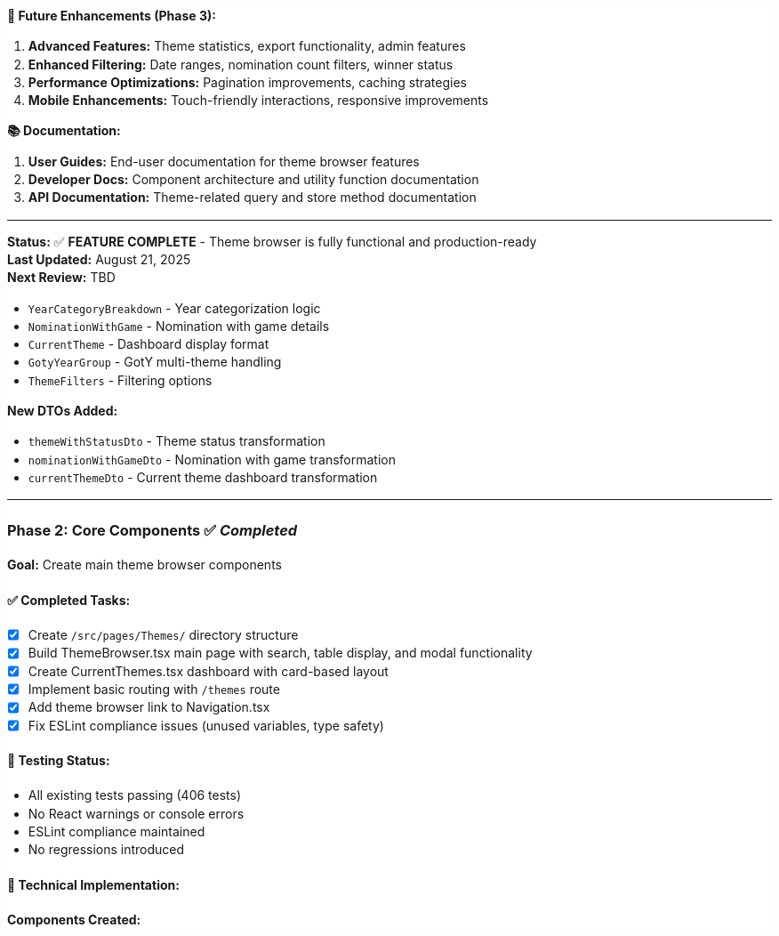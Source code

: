 **🎯 Future Enhancements (Phase 3):**

1. **Advanced Features:** Theme statistics, export functionality, admin features
2. **Enhanced Filtering:** Date ranges, nomination count filters, winner status
3. **Performance Optimizations:** Pagination improvements, caching strategies
4. **Mobile Enhancements:** Touch-friendly interactions, responsive improvements

**📚 Documentation:**

1. **User Guides:** End-user documentation for theme browser features
2. **Developer Docs:** Component architecture and utility function documentation
3. **API Documentation:** Theme-related query and store method documentation

---

**Status:** ✅ **FEATURE COMPLETE** - Theme browser is fully functional and production-ready  
**Last Updated:** August 21, 2025  
**Next Review:** TBD

- `YearCategoryBreakdown` - Year categorization logic
- `NominationWithGame` - Nomination with game details
- `CurrentTheme` - Dashboard display format
- `GotyYearGroup` - GotY multi-theme handling
- `ThemeFilters` - Filtering options

**New DTOs Added:**

- `themeWithStatusDto` - Theme status transformation
- `nominationWithGameDto` - Nomination with game transformation
- `currentThemeDto` - Current theme dashboard transformation

---

### **Phase 2: Core Components** ✅ _Completed_

**Goal:** Create main theme browser components

#### ✅ **Completed Tasks:**

- [x] Create `/src/pages/Themes/` directory structure
- [x] Build ThemeBrowser.tsx main page with search, table display, and modal functionality
- [x] Create CurrentThemes.tsx dashboard with card-based layout
- [x] Implement basic routing with `/themes` route
- [x] Add theme browser link to Navigation.tsx
- [x] Fix ESLint compliance issues (unused variables, type safety)

#### 🧪 **Testing Status:**

- All existing tests passing (406 tests)
- No React warnings or console errors
- ESLint compliance maintained
- No regressions introduced

#### 📝 **Technical Implementation:**

**Components Created:**
